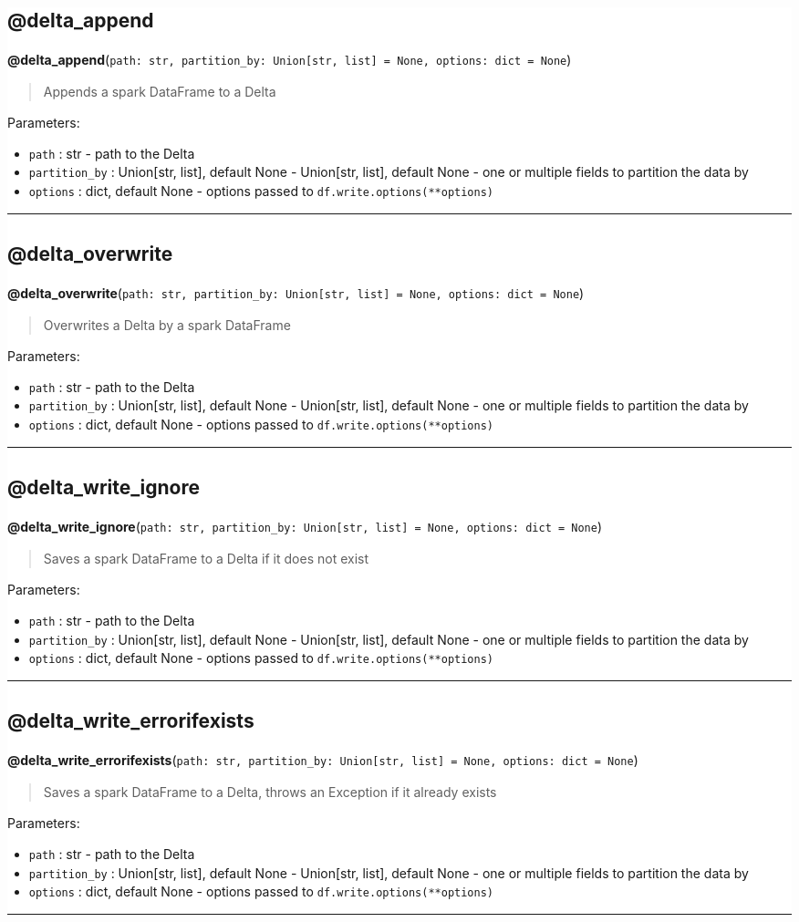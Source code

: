 
## @delta_append
__@delta_append__(`path: str, partition_by: Union[str, list] = None, options: dict = None`)

> Appends a spark DataFrame to a Delta

Parameters:

- `path` : str - path to the Delta
- `partition_by` : Union[str, list], default None - Union[str, list], default None - one or multiple fields to partition the data by
- `options` : dict, default None - options passed to `df.write.options(**options)`


---

## @delta_overwrite
__@delta_overwrite__(`path: str, partition_by: Union[str, list] = None, options: dict = None`)

> Overwrites a Delta by a spark DataFrame

Parameters:

- `path` : str - path to the Delta
- `partition_by` : Union[str, list], default None - Union[str, list], default None - one or multiple fields to partition the data by
- `options` : dict, default None - options passed to `df.write.options(**options)`

---

## @delta_write_ignore
__@delta_write_ignore__(`path: str, partition_by: Union[str, list] = None, options: dict = None`)

> Saves a spark DataFrame to a Delta if it does not exist

Parameters:

- `path` : str - path to the Delta
- `partition_by` : Union[str, list], default None - Union[str, list], default None - one or multiple fields to partition the data by
- `options` : dict, default None - options passed to `df.write.options(**options)`

---

## @delta_write_errorifexists
__@delta_write_errorifexists__(`path: str, partition_by: Union[str, list] = None, options: dict = None`)

> Saves a spark DataFrame to a Delta, throws an Exception if it already exists

Parameters:

- `path` : str - path to the Delta
- `partition_by` : Union[str, list], default None - Union[str, list], default None - one or multiple fields to partition the data by
- `options` : dict, default None - options passed to `df.write.options(**options)`

---